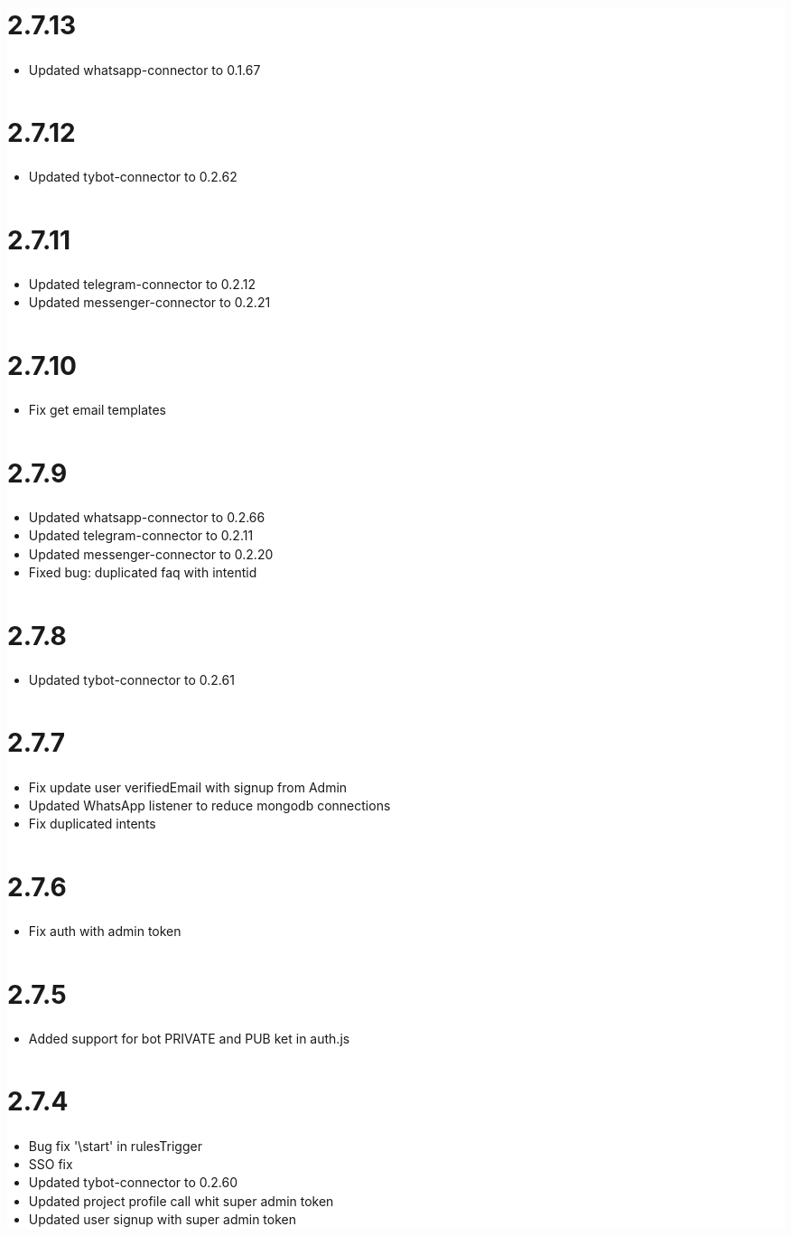 # 2.7.13
- Updated whatsapp-connector to 0.1.67

# 2.7.12
- Updated tybot-connector to 0.2.62

# 2.7.11
- Updated telegram-connector to 0.2.12
- Updated messenger-connector to 0.2.21

# 2.7.10
- Fix get email templates

# 2.7.9
- Updated whatsapp-connector to 0.2.66
- Updated telegram-connector to 0.2.11
- Updated messenger-connector to 0.2.20
- Fixed bug: duplicated faq with intentid

# 2.7.8
- Updated tybot-connector to 0.2.61

# 2.7.7
- Fix update user verifiedEmail with signup from Admin
- Updated WhatsApp listener to reduce mongodb connections
- Fix duplicated intents

# 2.7.6
- Fix auth with admin token

# 2.7.5
- Added support for bot PRIVATE and PUB ket in auth.js

# 2.7.4
- Bug fix '\start' in rulesTrigger
- SSO fix
- Updated tybot-connector to 0.2.60
- Updated project profile call whit super admin token
- Updated user signup with super admin token

